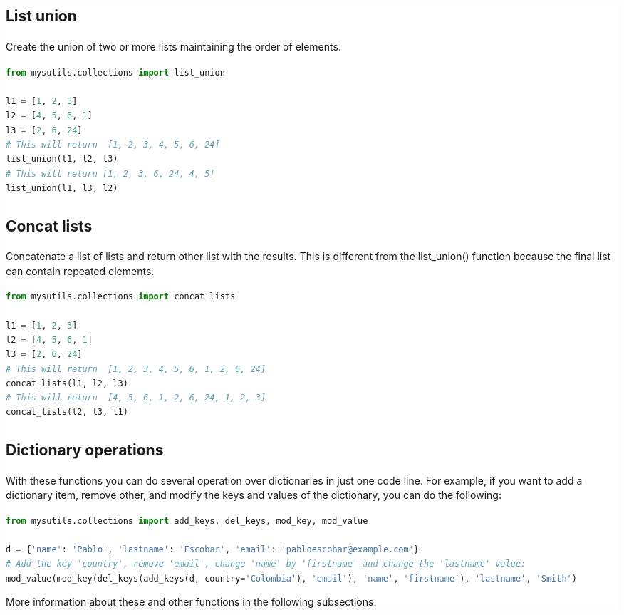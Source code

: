 ## List union<a id="list-union" name="list-union"></a>
Create the union of two or more lists maintaining the order of elements.

```python
from mysutils.collections import list_union

l1 = [1, 2, 3]
l2 = [4, 5, 6, 1]
l3 = [2, 6, 24]
# This will return  [1, 2, 3, 4, 5, 6, 24]
list_union(l1, l2, l3)
# This will return [1, 2, 3, 6, 24, 4, 5]
list_union(l1, l3, l2)
```

## Concat lists<a id="concat-lists" name="concat-lists"></a>
Concatenate a list of lists and return other list with the results.
This is different from the list_union() function because the final list can contain repeated elements.

```python
from mysutils.collections import concat_lists

l1 = [1, 2, 3]
l2 = [4, 5, 6, 1]
l3 = [2, 6, 24]
# This will return  [1, 2, 3, 4, 5, 6, 1, 2, 6, 24]
concat_lists(l1, l2, l3)
# This will return  [4, 5, 6, 1, 2, 6, 24, 1, 2, 3]
concat_lists(l2, l3, l1)
```

## Dictionary operations<a id="dictionary-operations" name="dictionary-operations"></a>

With these functions you can do several operation over dictionaries in just one code line. 
For example, if you want to add a dictionary item, remove other, and modify the keys and values of the dictionary,
you can do the following:

```python
from mysutils.collections import add_keys, del_keys, mod_key, mod_value

d = {'name': 'Pablo', 'lastname': 'Escobar', 'email': 'pabloescobar@example.com'}
# Add the key 'country', remove 'email', change 'name' by 'firstname' and change the 'lastname' value:
mod_value(mod_key(del_keys(add_keys(d, country='Colombia'), 'email'), 'name', 'firstname'), 'lastname', 'Smith')
```

More information about these and other functions in the following subsections.
